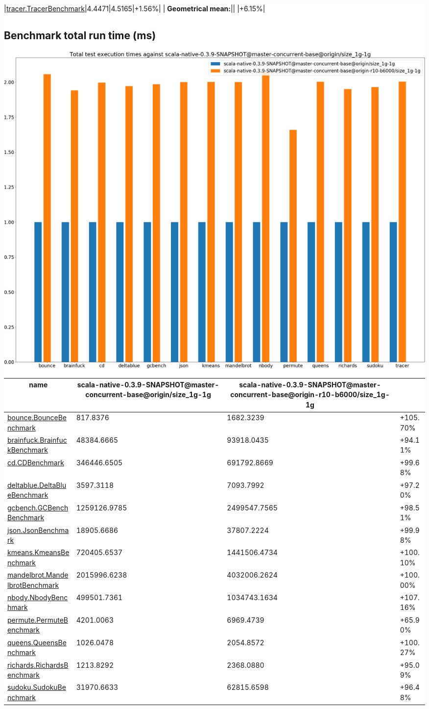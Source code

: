 |[tracer.TracerBenchmark](#tracertracerbenchmark)|4.4471|4.5165|+1.56%|
| __Geometrical mean:__|| |+6.15%|
## Benchmark total run time (ms) 
![Chart](relative_total.png)

|name | scala-native-0.3.9-SNAPSHOT@master-concurrent-base@origin/size_1g-1g | scala-native-0.3.9-SNAPSHOT@master-concurrent-base@origin-r10-b6000/size_1g-1g | |
| -- | -- | -- | -- |
|[bounce.BounceBenchmark](#bouncebouncebenchmark)|817.8376|1682.3239|+105.70%|
|[brainfuck.BrainfuckBenchmark](#brainfuckbrainfuckbenchmark)|48384.6665|93918.0435|+94.11%|
|[cd.CDBenchmark](#cdcdbenchmark)|346446.6505|691792.8669|+99.68%|
|[deltablue.DeltaBlueBenchmark](#deltabluedeltabluebenchmark)|3597.3118|7093.7992|+97.20%|
|[gcbench.GCBenchBenchmark](#gcbenchgcbenchbenchmark)|1259126.9785|2499547.7565|+98.51%|
|[json.JsonBenchmark](#jsonjsonbenchmark)|18905.6686|37807.2224|+99.98%|
|[kmeans.KmeansBenchmark](#kmeanskmeansbenchmark)|720405.6537|1441506.4734|+100.10%|
|[mandelbrot.MandelbrotBenchmark](#mandelbrotmandelbrotbenchmark)|2015996.6238|4032006.2624|+100.00%|
|[nbody.NbodyBenchmark](#nbodynbodybenchmark)|499501.7361|1034743.1634|+107.16%|
|[permute.PermuteBenchmark](#permutepermutebenchmark)|4201.0063|6969.4739|+65.90%|
|[queens.QueensBenchmark](#queensqueensbenchmark)|1026.0478|2054.8572|+100.27%|
|[richards.RichardsBenchmark](#richardsrichardsbenchmark)|1213.8292|2368.0880|+95.09%|
|[sudoku.SudokuBenchmark](#sudokusudokubenchmark)|31970.6633|62815.6598|+96.48%|